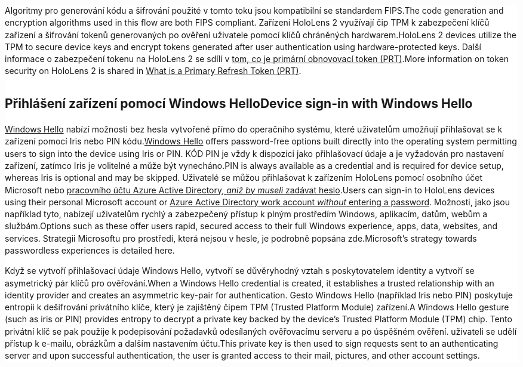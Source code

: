<span data-ttu-id="637ed-132">Algoritmy pro generování kódu a šifrování použité v tomto toku jsou kompatibilní se standardem FIPS.</span><span class="sxs-lookup"><span data-stu-id="637ed-132">The code generation and encryption algorithms used in this flow are both FIPS compliant.</span></span> <span data-ttu-id="637ed-133">Zařízení HoloLens 2 využívají čip TPM k zabezpečení klíčů zařízení a šifrování tokenů generovaných po ověření uživatele pomocí klíčů chráněných hardwarem.</span><span class="sxs-lookup"><span data-stu-id="637ed-133">HoloLens 2 devices utilize the TPM to secure device keys and encrypt tokens generated after user authentication using hardware-protected keys.</span></span> <span data-ttu-id="637ed-134">Další informace o zabezpečení tokenu na HoloLens 2 se sdílí v [tom, co je primární obnovovací token (PRT)](https://docs.microsoft.com/azure/active-directory/devices/concept-primary-refresh-token).</span><span class="sxs-lookup"><span data-stu-id="637ed-134">More information on token security on HoloLens 2 is shared in [What is a Primary Refresh Token (PRT)](https://docs.microsoft.com/azure/active-directory/devices/concept-primary-refresh-token).</span></span>

## <a name="device-sign-in-with-windows-hello"></a><span data-ttu-id="637ed-135">Přihlášení zařízení pomocí Windows Hello</span><span class="sxs-lookup"><span data-stu-id="637ed-135">Device sign-in with Windows Hello</span></span>

<span data-ttu-id="637ed-136">[Windows Hello](https://docs.microsoft.com/windows/security/identity-protection/hello-for-business/hello-identity-verification) nabízí možnosti bez hesla vytvořené přímo do operačního systému, které uživatelům umožňují přihlašovat se k zařízení pomocí Iris nebo PIN kódu.</span><span class="sxs-lookup"><span data-stu-id="637ed-136">[Windows Hello](https://docs.microsoft.com/windows/security/identity-protection/hello-for-business/hello-identity-verification) offers password-free options built directly into the operating system permitting users to sign into the device using Iris or PIN.</span></span> <span data-ttu-id="637ed-137">KÓD PIN je vždy k dispozici jako přihlašovací údaje a je vyžadován pro nastavení zařízení, zatímco Iris je volitelné a může být vynecháno.</span><span class="sxs-lookup"><span data-stu-id="637ed-137">PIN is always available as a credential and is required for device setup, whereas Iris is optional and may be skipped.</span></span> <span data-ttu-id="637ed-138">Uživatelé se můžou přihlašovat k zařízením HoloLens pomocí osobního účet Microsoft nebo [pracovního účtu Azure Active Directory, *aniž by museli* zadávat heslo](https://docs.microsoft.com/azure/active-directory/authentication/concept-authentication-passwordless).</span><span class="sxs-lookup"><span data-stu-id="637ed-138">Users can sign-in to HoloLens devices using their personal Microsoft account or [Azure Active Directory work account *without* entering a password](https://docs.microsoft.com/azure/active-directory/authentication/concept-authentication-passwordless).</span></span> <span data-ttu-id="637ed-139">Možnosti, jako jsou například tyto, nabízejí uživatelům rychlý a zabezpečený přístup k plným prostředím Windows, aplikacím, datům, webům a službám.</span><span class="sxs-lookup"><span data-stu-id="637ed-139">Options such as these offer users rapid, secured access to their full Windows experience, apps, data, websites, and services.</span></span> <span data-ttu-id="637ed-140">Strategii Microsoftu pro prostředí, která nejsou v hesle, je podrobně popsána zde.</span><span class="sxs-lookup"><span data-stu-id="637ed-140">Microsoft’s strategy towards passwordless experiences is detailed here.</span></span>

<span data-ttu-id="637ed-141">Když se vytvoří přihlašovací údaje Windows Hello, vytvoří se důvěryhodný vztah s poskytovatelem identity a vytvoří se asymetrický pár klíčů pro ověřování.</span><span class="sxs-lookup"><span data-stu-id="637ed-141">When a Windows Hello credential is created, it establishes a trusted relationship with an identity provider and creates an asymmetric key-pair for authentication.</span></span> <span data-ttu-id="637ed-142">Gesto Windows Hello (například Iris nebo PIN) poskytuje entropii k dešifrování privátního klíče, který je zajištěný čipem TPM (Trusted Platform Module) zařízení.</span><span class="sxs-lookup"><span data-stu-id="637ed-142">A Windows Hello gesture (such as iris or PIN) provides entropy to decrypt a private key backed by the device’s Trusted Platform Module (TPM) chip.</span></span> <span data-ttu-id="637ed-143">Tento privátní klíč se pak použije k podepisování požadavků odesílaných ověřovacímu serveru a po úspěšném ověření. uživateli se udělí přístup k e-mailu, obrázkům a dalším nastavením účtu.</span><span class="sxs-lookup"><span data-stu-id="637ed-143">This private key is then used to sign requests sent to an authenticating server and upon successful authentication, the user is granted access to their mail, pictures, and other account settings.</span></span>
